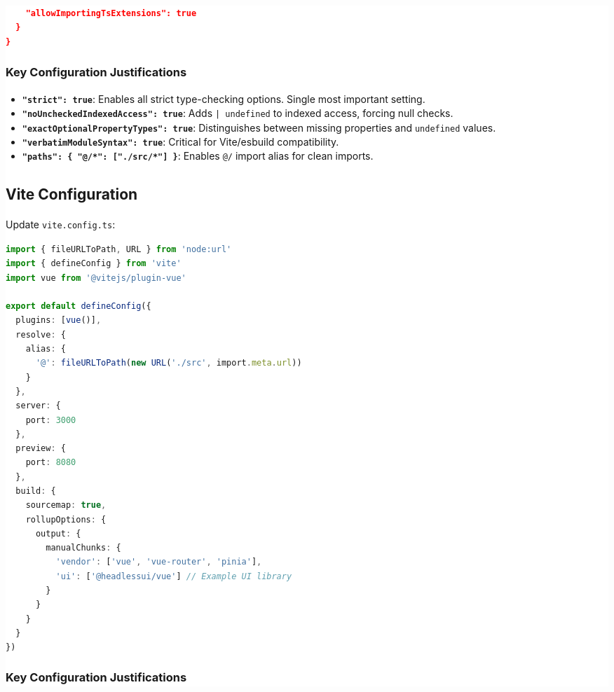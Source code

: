 ```json
    "allowImportingTsExtensions": true
  }
}
```

### Key Configuration Justifications

- **`"strict": true`**: Enables all strict type-checking options. Single most important setting.
- **`"noUncheckedIndexedAccess": true`**: Adds `| undefined` to indexed access, forcing null checks.
- **`"exactOptionalPropertyTypes": true`**: Distinguishes between missing properties and `undefined` values.
- **`"verbatimModuleSyntax": true`**: Critical for Vite/esbuild compatibility.
- **`"paths": { "@/*": ["./src/*"] }`**: Enables `@/` import alias for clean imports.

## Vite Configuration

Update `vite.config.ts`:

```typescript
import { fileURLToPath, URL } from 'node:url'
import { defineConfig } from 'vite'
import vue from '@vitejs/plugin-vue'

export default defineConfig({
  plugins: [vue()],
  resolve: {
    alias: {
      '@': fileURLToPath(new URL('./src', import.meta.url))
    }
  },
  server: {
    port: 3000
  },
  preview: {
    port: 8080
  },
  build: {
    sourcemap: true,
    rollupOptions: {
      output: {
        manualChunks: {
          'vendor': ['vue', 'vue-router', 'pinia'],
          'ui': ['@headlessui/vue'] // Example UI library
        }
      }
    }
  }
})
```

### Key Configuration Justifications
